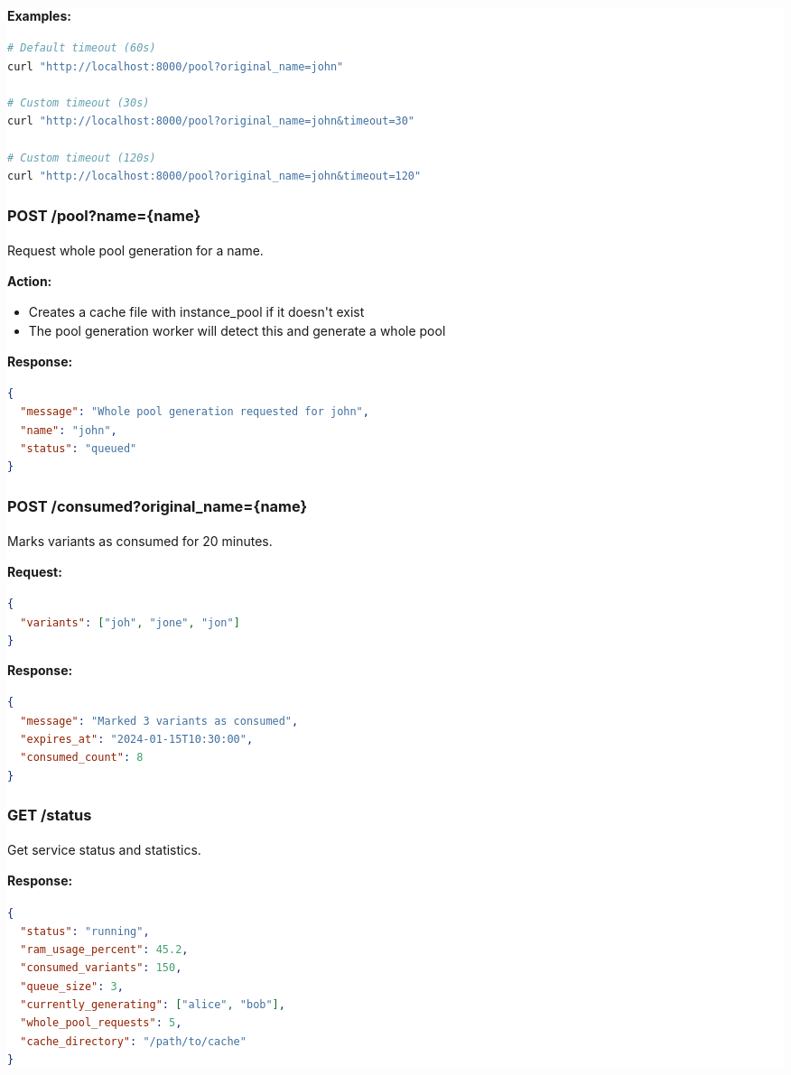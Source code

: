 **Examples:**
```bash
# Default timeout (60s)
curl "http://localhost:8000/pool?original_name=john"

# Custom timeout (30s)
curl "http://localhost:8000/pool?original_name=john&timeout=30"

# Custom timeout (120s)
curl "http://localhost:8000/pool?original_name=john&timeout=120"
```

### POST /pool?name={name}
Request whole pool generation for a name.

**Action:**
- Creates a cache file with instance_pool if it doesn't exist
- The pool generation worker will detect this and generate a whole pool

**Response:**
```json
{
  "message": "Whole pool generation requested for john",
  "name": "john",
  "status": "queued"
}
```

### POST /consumed?original_name={name}
Marks variants as consumed for 20 minutes.

**Request:**
```json
{
  "variants": ["joh", "jone", "jon"]
}
```

**Response:**
```json
{
  "message": "Marked 3 variants as consumed",
  "expires_at": "2024-01-15T10:30:00",
  "consumed_count": 8
}
```

### GET /status
Get service status and statistics.

**Response:**
```json
{
  "status": "running",
  "ram_usage_percent": 45.2,
  "consumed_variants": 150,
  "queue_size": 3,
  "currently_generating": ["alice", "bob"],
  "whole_pool_requests": 5,
  "cache_directory": "/path/to/cache"
}
```
